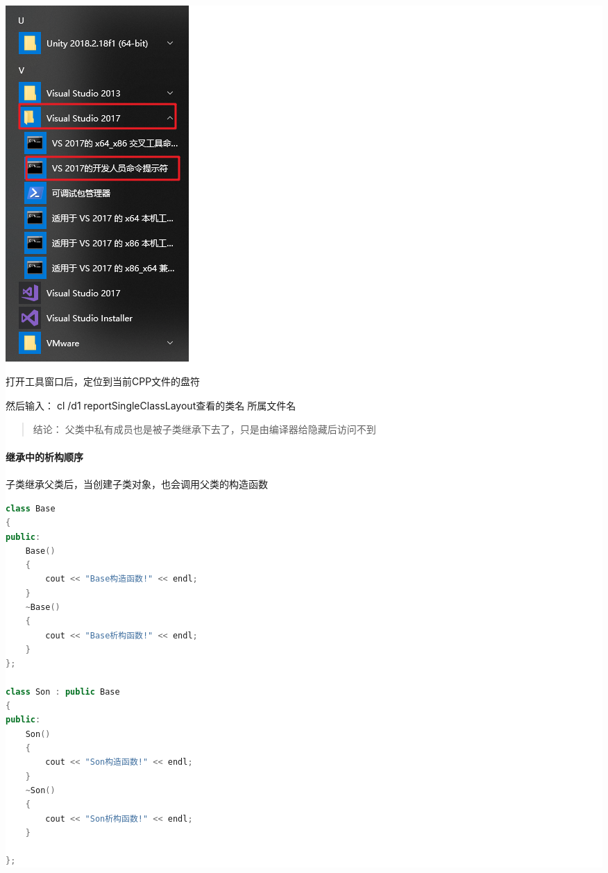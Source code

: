 ![1545881904150](03.C++%20%E6%A0%B8%E5%BF%83%E7%BC%96%E7%A8%8B.assets/1545881904150.png)



打开工具窗口后，定位到当前CPP文件的盘符

然后输入： cl /d1 reportSingleClassLayout查看的类名   所属文件名

>  结论： 父类中私有成员也是被子类继承下去了，只是由编译器给隐藏后访问不到

#### 继承中的析构顺序

子类继承父类后，当创建子类对象，也会调用父类的构造函数

~~~c++
class Base 
{
public:
	Base()
	{
		cout << "Base构造函数!" << endl;
	}
	~Base()
	{
		cout << "Base析构函数!" << endl;
	}
};

class Son : public Base
{
public:
	Son()
	{
		cout << "Son构造函数!" << endl;
	}
	~Son()
	{
		cout << "Son析构函数!" << endl;
	}

};
~~~